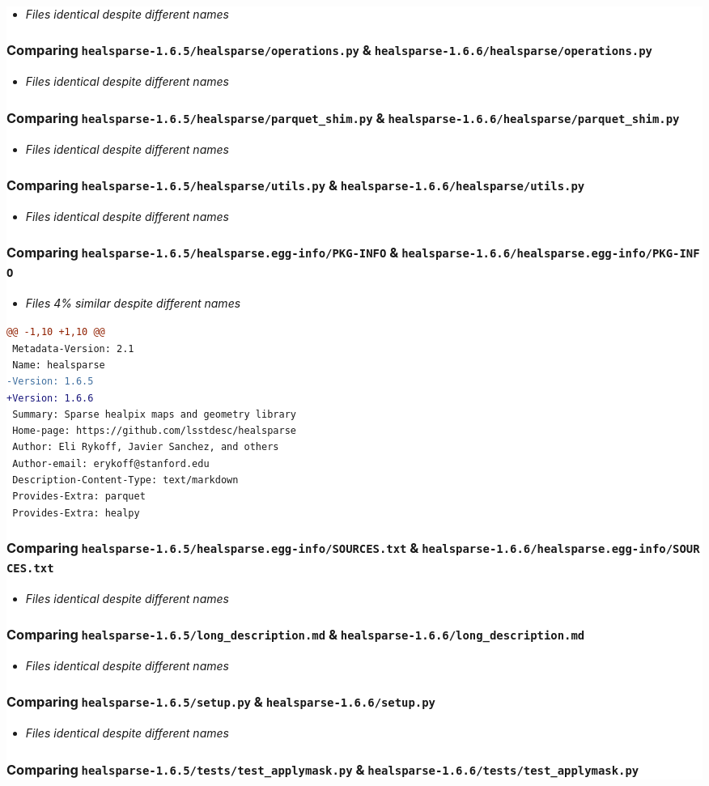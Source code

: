  * *Files identical despite different names*

### Comparing `healsparse-1.6.5/healsparse/operations.py` & `healsparse-1.6.6/healsparse/operations.py`

 * *Files identical despite different names*

### Comparing `healsparse-1.6.5/healsparse/parquet_shim.py` & `healsparse-1.6.6/healsparse/parquet_shim.py`

 * *Files identical despite different names*

### Comparing `healsparse-1.6.5/healsparse/utils.py` & `healsparse-1.6.6/healsparse/utils.py`

 * *Files identical despite different names*

### Comparing `healsparse-1.6.5/healsparse.egg-info/PKG-INFO` & `healsparse-1.6.6/healsparse.egg-info/PKG-INFO`

 * *Files 4% similar despite different names*

```diff
@@ -1,10 +1,10 @@
 Metadata-Version: 2.1
 Name: healsparse
-Version: 1.6.5
+Version: 1.6.6
 Summary: Sparse healpix maps and geometry library
 Home-page: https://github.com/lsstdesc/healsparse
 Author: Eli Rykoff, Javier Sanchez, and others
 Author-email: erykoff@stanford.edu
 Description-Content-Type: text/markdown
 Provides-Extra: parquet
 Provides-Extra: healpy
```

### Comparing `healsparse-1.6.5/healsparse.egg-info/SOURCES.txt` & `healsparse-1.6.6/healsparse.egg-info/SOURCES.txt`

 * *Files identical despite different names*

### Comparing `healsparse-1.6.5/long_description.md` & `healsparse-1.6.6/long_description.md`

 * *Files identical despite different names*

### Comparing `healsparse-1.6.5/setup.py` & `healsparse-1.6.6/setup.py`

 * *Files identical despite different names*

### Comparing `healsparse-1.6.5/tests/test_applymask.py` & `healsparse-1.6.6/tests/test_applymask.py`

